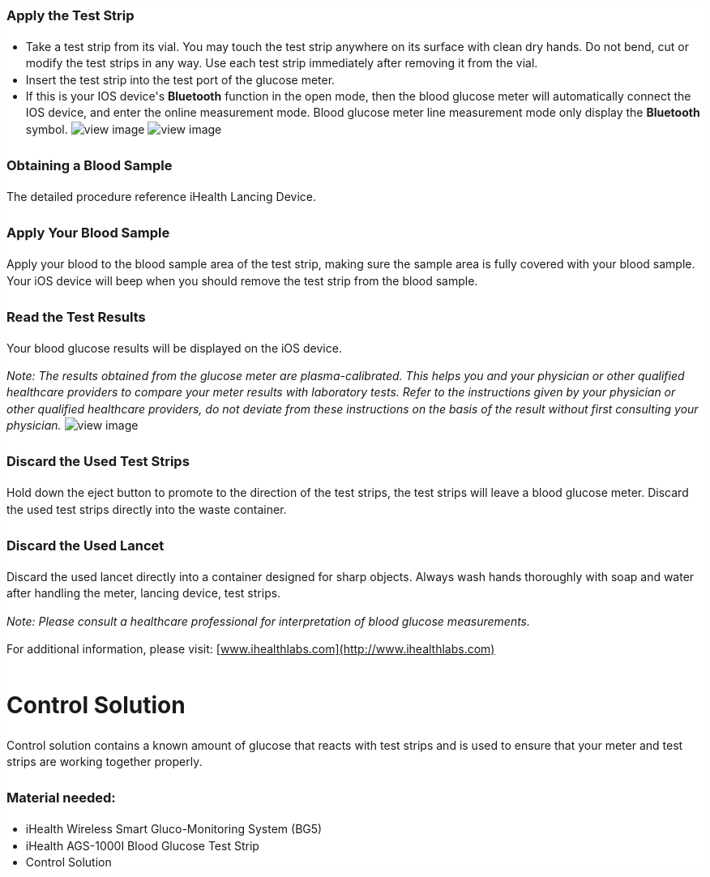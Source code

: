 ### Apply the Test Strip

- Take a test strip from its vial. You may touch the test strip anywhere on its surface with clean dry hands. Do not bend, cut or modify the test strips in any way. Use each test strip immediately after removing it from the vial.
- Insert the test strip into the test port of the glucose meter.
- If this is your IOS device's **Bluetooth** function in the open mode, then the blood glucose meter will automatically connect the IOS device, and enter the online measurement mode. Blood glucose meter line measurement mode only display the **Bluetooth** symbol.
![view image](https://dv.copilot.livex.ai/api/v1/public/file/image_3dc81cc1_7_1.png)
![view image](https://dv.copilot.livex.ai/api/v1/public/file/image_c3e953eb_7_3.png)

### Obtaining a Blood Sample

The detailed procedure reference iHealth Lancing Device.

### Apply Your Blood Sample

Apply your blood to the blood sample area of the test strip, making sure the sample area is fully covered with your blood sample. Your iOS device will beep when you should remove the test strip from the blood sample.

### Read the Test Results

Your blood glucose results will be displayed on the iOS device.

*Note: The results obtained from the glucose meter are plasma-calibrated. This helps you and your physician or other qualified healthcare providers to compare your meter results with laboratory tests. Refer to the instructions given by your physician or other qualified healthcare providers, do not deviate from these instructions on the basis of the result without first consulting your physician.*
![view image](https://dv.copilot.livex.ai/api/v1/public/file/image_708721b9_7_2.png)

### Discard the Used Test Strips

Hold down the eject button to promote to the direction of the test strips, the test strips will leave a blood glucose meter. Discard the used test strips directly into the waste container.

### Discard the Used Lancet

Discard the used lancet directly into a container designed for sharp objects. Always wash hands thoroughly with soap and water after handling the meter, lancing device, test strips.

*Note: Please consult a healthcare professional for interpretation of blood glucose measurements.*

For additional information, please visit: [www.ihealthlabs.com](http://www.ihealthlabs.com)
# Control Solution

Control solution contains a known amount of glucose that reacts with test strips and is used to ensure that your meter and test strips are working together properly.

### Material needed:
- iHealth Wireless Smart Gluco-Monitoring System (BG5)
- iHealth AGS-1000I Blood Glucose Test Strip
- Control Solution
